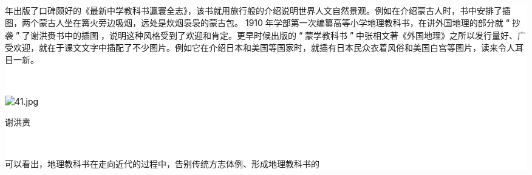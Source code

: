  <span class="s1">
   年出版了口碑颇好的《最新中学教科书瀛寰全志》，该书就用旅行般的介绍说明世界人文自然景观。例如在介绍蒙古人时，书中安排了插图，两个蒙古人坐在篝火旁边吸烟，远处是炊烟袅袅的蒙古包。
  </span>
  <span class="s2">
   1910
  </span>
  <span class="s1">
   年学部第一次编纂高等小学地理教科书，在讲外国地理的部分就
  </span>
  <span class="s2">
   “
  </span>
  <span class="s1">
   抄袭
  </span>
  <span class="s2">
   ”
  </span>
  <span class="s1">
   了谢洪赉书中的插图
  </span>
  <span class="s2">
  </span>
  <span class="s1">
   ，说明这种风格受到了欢迎和肯定。更早时候出版的
  </span>
  <span class="s2">
   “
  </span>
  <span class="s1">
   蒙学教科书
  </span>
  <span class="s2">
   ”
  </span>
  <span class="s1">
   中张相文著《外国地理》之所以发行量好、广受欢迎，就在于课文文字中插配了不少图片。例如它在介绍日本和美国等国家时，就插有日本民众衣着风俗和美国白宫等图片，读来令人耳目一新。
  </span>
 </p>
 <p class="p1">
  <span class="s1">
  </span>
  <br/>
 </p>
 <p class="p3">
  <span class="s1">
   <img alt="41.jpg" border="0" height="474" src="/medias/contents/5265/41.jpg" width="350"/>
  </span>
 </p>
 <p class="p2">
  <span class="s1">
   谢洪赉
  </span>
 </p>
 <p class="p1">
  <span class="s1">
  </span>
  <br/>
 </p>
 <p class="p2">
  <span class="s1">
   可以看出，地理教科书在走向近代的过程中，告别传统方志体例、形成地理教科书的
  </span>